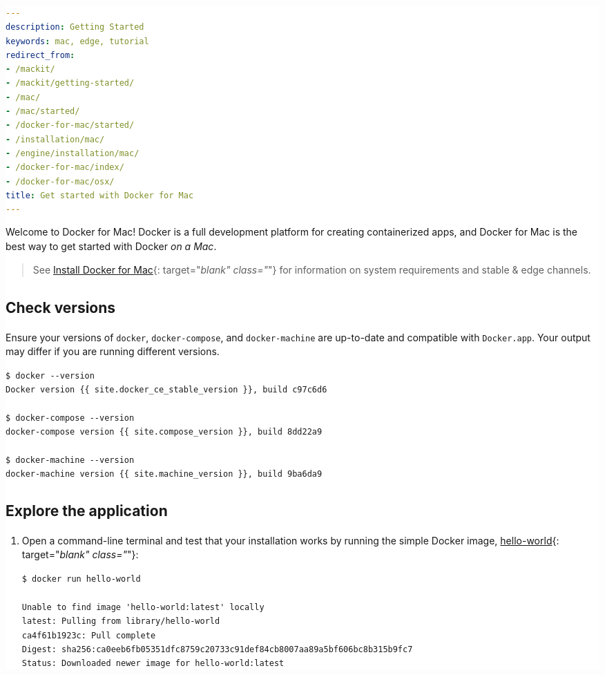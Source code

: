 ```yaml
---
description: Getting Started
keywords: mac, edge, tutorial
redirect_from:
- /mackit/
- /mackit/getting-started/
- /mac/
- /mac/started/
- /docker-for-mac/started/
- /installation/mac/
- /engine/installation/mac/
- /docker-for-mac/index/
- /docker-for-mac/osx/
title: Get started with Docker for Mac
---
```


Welcome to Docker for Mac! Docker is a full development platform for creating
containerized apps, and Docker for Mac is the best way to get started with
Docker _on a Mac_.

> See [Install Docker for Mac](install.md){: target="_blank" class="_"} for information on system requirements and stable & edge channels.

## Check versions

Ensure your versions of `docker`, `docker-compose`, and `docker-machine` are up-to-date and compatible with `Docker.app`. Your output may differ if you are running different versions.

```shell
$ docker --version
Docker version {{ site.docker_ce_stable_version }}, build c97c6d6

$ docker-compose --version
docker-compose version {{ site.compose_version }}, build 8dd22a9

$ docker-machine --version
docker-machine version {{ site.machine_version }}, build 9ba6da9
```

## Explore the application

1.  Open a command-line terminal and test that your installation works by
    running the simple Docker image, [hello-world](https://hub.docker.com/_/hello-world/){: target="_blank" class="_"}:

    ```shell
    $ docker run hello-world

    Unable to find image 'hello-world:latest' locally
    latest: Pulling from library/hello-world
    ca4f61b1923c: Pull complete
    Digest: sha256:ca0eeb6fb05351dfc8759c20733c91def84cb8007aa89a5bf606bc8b315b9fc7
    Status: Downloaded newer image for hello-world:latest
